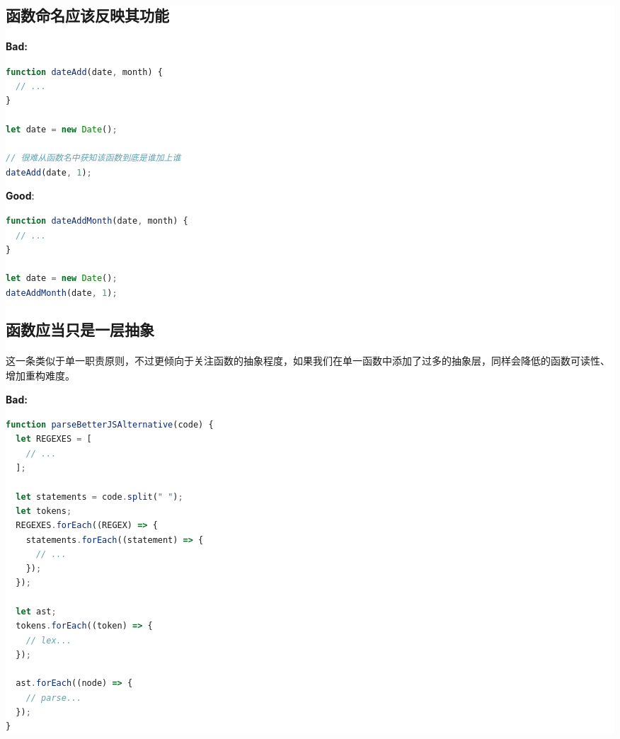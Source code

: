 
## 函数命名应该反映其功能

**Bad:**

```js
function dateAdd(date, month) {
  // ...
}

let date = new Date();

// 很难从函数名中获知该函数到底是谁加上谁
dateAdd(date, 1);
```

**Good**:

```js
function dateAddMonth(date, month) {
  // ...
}

let date = new Date();
dateAddMonth(date, 1);
```

## 函数应当只是一层抽象

这一条类似于单一职责原则，不过更倾向于关注函数的抽象程度，如果我们在单一函数中添加了过多的抽象层，同样会降低的函数可读性、增加重构难度。

**Bad:**

```js
function parseBetterJSAlternative(code) {
  let REGEXES = [
    // ...
  ];

  let statements = code.split(" ");
  let tokens;
  REGEXES.forEach((REGEX) => {
    statements.forEach((statement) => {
      // ...
    });
  });

  let ast;
  tokens.forEach((token) => {
    // lex...
  });

  ast.forEach((node) => {
    // parse...
  });
}
```
